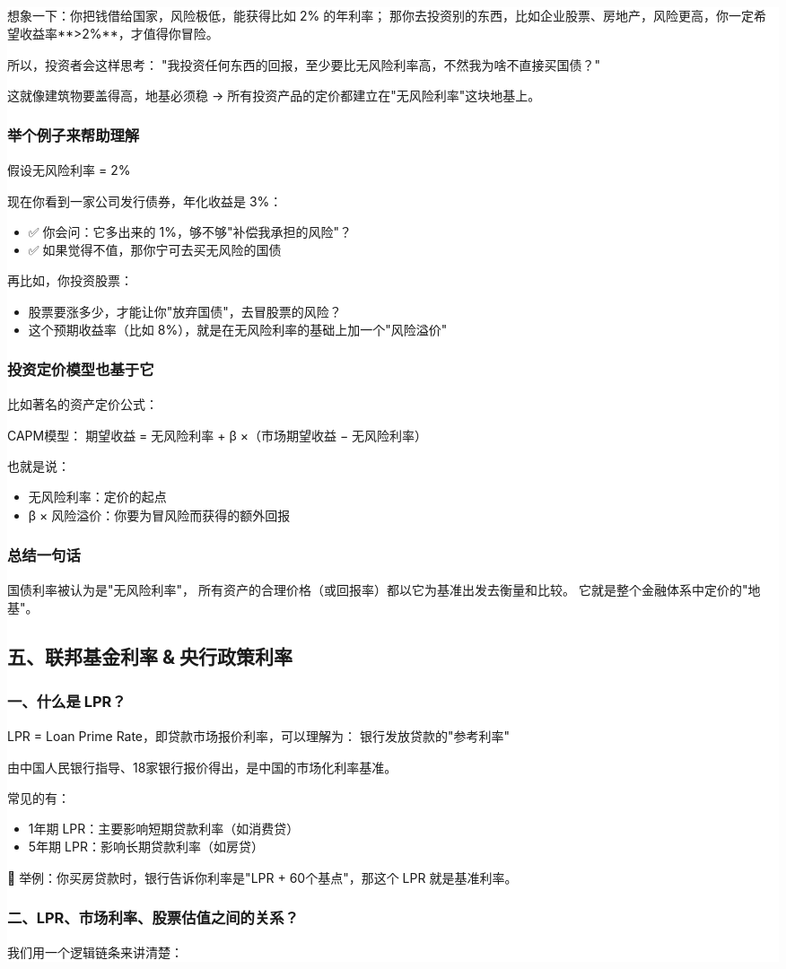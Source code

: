 想象一下：你把钱借给国家，风险极低，能获得比如 2% 的年利率；
那你去投资别的东西，比如企业股票、房地产，风险更高，你一定希望收益率**>2%**，才值得你冒险。

所以，投资者会这样思考：
"我投资任何东西的回报，至少要比无风险利率高，不然我为啥不直接买国债？"

这就像建筑物要盖得高，地基必须稳 → 所有投资产品的定价都建立在"无风险利率"这块地基上。

### 举个例子来帮助理解

假设无风险利率 = 2%

现在你看到一家公司发行债券，年化收益是 3%：
- ✅ 你会问：它多出来的 1%，够不够"补偿我承担的风险"？
- ✅ 如果觉得不值，那你宁可去买无风险的国债

再比如，你投资股票：
- 股票要涨多少，才能让你"放弃国债"，去冒股票的风险？
- 这个预期收益率（比如 8%），就是在无风险利率的基础上加一个"风险溢价"

### 投资定价模型也基于它

比如著名的资产定价公式：

CAPM模型：
期望收益 = 无风险利率 + β ×（市场期望收益 − 无风险利率）

也就是说：
- 无风险利率：定价的起点
- β × 风险溢价：你要为冒风险而获得的额外回报

### 总结一句话

国债利率被认为是"无风险利率"，
所有资产的合理价格（或回报率）都以它为基准出发去衡量和比较。
它就是整个金融体系中定价的"地基"。

## 五、联邦基金利率 & 央行政策利率

### 一、什么是 LPR？

LPR = Loan Prime Rate，即贷款市场报价利率，可以理解为：
银行发放贷款的"参考利率"

由中国人民银行指导、18家银行报价得出，是中国的市场化利率基准。

常见的有：
- 1年期 LPR：主要影响短期贷款利率（如消费贷）
- 5年期 LPR：影响长期贷款利率（如房贷）

📌 举例：你买房贷款时，银行告诉你利率是"LPR + 60个基点"，那这个 LPR 就是基准利率。

### 二、LPR、市场利率、股票估值之间的关系？

我们用一个逻辑链条来讲清楚：
